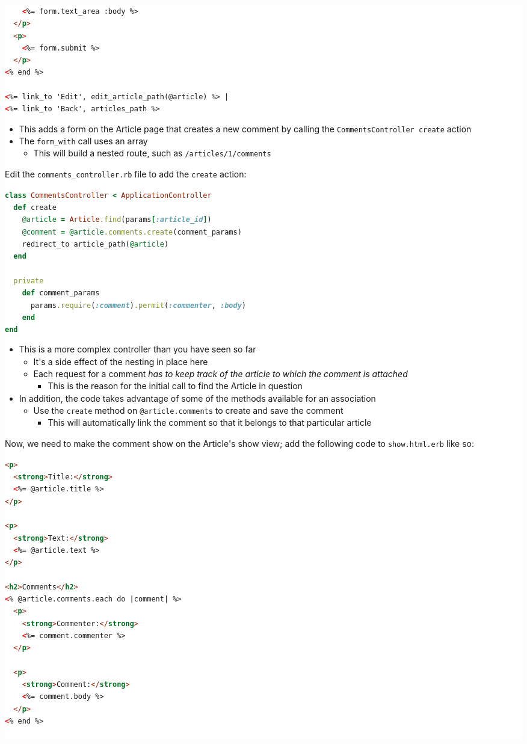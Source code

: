 ```html
    <%= form.text_area :body %>
  </p>
  <p>
    <%= form.submit %>
  </p>
<% end %>
 
<%= link_to 'Edit', edit_article_path(@article) %> |
<%= link_to 'Back', articles_path %>
```
- This adds a form on the Article page that creates a new comment by calling the `CommentsController create` action
- The `form_with` call uses an array 
  - This will build a nested route, such as `/articles/1/comments`

Edit the `comments_controller.rb` file to add the `create` action:
```ruby
class CommentsController < ApplicationController
  def create
    @article = Article.find(params[:article_id])
    @comment = @article.comments.create(comment_params)
    redirect_to article_path(@article)
  end
 
  private
    def comment_params
      params.require(:comment).permit(:commenter, :body)
    end
end
```
- This is a more complex controller than you have seen so far
  - It's a side effect of the nesting in place here
  - Each request for a comment _has to keep track of the article to which the comment is attached_
    - This is the reason for the initial call to find the Article in question
- In addition, the code takes advantage of some of the methods available for an association
  - Use the `create` method on `@article.comments` to create and save the comment
    - This will automatically link the comment so that it belongs to that particular article

Now, we need to make the comment show on the Article's show view; add the following code to `show.html.erb` like so:
```html
<p>
  <strong>Title:</strong>
  <%= @article.title %>
</p>
 
<p>
  <strong>Text:</strong>
  <%= @article.text %>
</p>
 
<h2>Comments</h2>
<% @article.comments.each do |comment| %>
  <p>
    <strong>Commenter:</strong>
    <%= comment.commenter %>
  </p>
 
  <p>
    <strong>Comment:</strong>
    <%= comment.body %>
  </p>
<% end %>
 
```